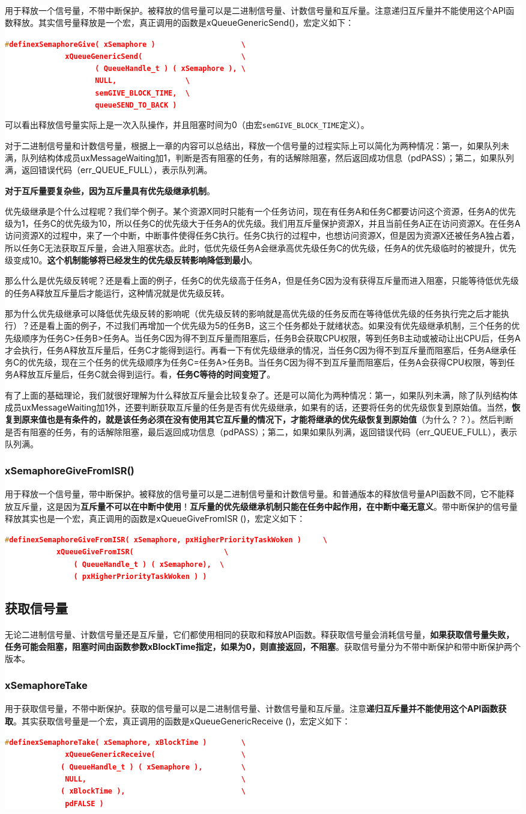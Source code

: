 用于释放一个信号量，不带中断保护。被释放的信号量可以是二进制信号量、计数信号量和互斥量。注意递归互斥量并不能使用这个API函数释放。其实信号量释放是一个宏，真正调用的函数是xQueueGenericSend()，宏定义如下：

```c
#definexSemaphoreGive( xSemaphore )                    \
              xQueueGenericSend(                       \
                     ( QueueHandle_t ) ( xSemaphore ), \
                     NULL,                \
                     semGIVE_BLOCK_TIME,  \
                     queueSEND_TO_BACK )
```

可以看出释放信号量实际上是一次入队操作，并且阻塞时间为0（由宏`semGIVE_BLOCK_TIME`定义）。

对于二进制信号量和计数信号量，根据上一章的内容可以总结出，释放一个信号量的过程实际上可以简化为两种情况：第一，如果队列未满，队列结构体成员uxMessageWaiting加1，判断是否有阻塞的任务，有的话解除阻塞，然后返回成功信息（pdPASS）；第二，如果队列满，返回错误代码（err_QUEUE_FULL），表示队列满。

**对于互斥量要复杂些，因为互斥量具有优先级继承机制**。

优先级继承是个什么过程呢？我们举个例子。某个资源X同时只能有一个任务访问，现在有任务A和任务C都要访问这个资源，任务A的优先级为1，任务C的优先级为10，所以任务C的优先级大于任务A的优先级。我们用互斥量保护资源X，并且当前任务A正在访问资源X。在任务A访问资源X的过程中，来了一个中断，中断事件使得任务C执行。任务C执行的过程中，也想访问资源X，但是因为资源X还被任务A独占着，所以任务C无法获取互斥量，会进入阻塞状态。此时，低优先级任务A会继承高优先级任务C的优先级，任务A的优先级临时的被提升，优先级变成10。**这个机制能够将已经发生的优先级反转影响降低到最小**。

那么什么是优先级反转呢？还是看上面的例子，任务C的优先级高于任务A，但是任务C因为没有获得互斥量而进入阻塞，只能等待低优先级的任务A释放互斥量后才能运行，这种情况就是优先级反转。

那为什么优先级继承可以降低优先级反转的影响呢（优先级反转的影响就是高优先级的任务反而在等待低优先级的任务执行完之后才能执行）？还是看上面的例子，不过我们再增加一个优先级为5的任务B，这三个任务都处于就绪状态。如果没有优先级继承机制，三个任务的优先级顺序为任务C>任务B>任务A。当任务C因为得不到互斥量而阻塞后，任务B会获取CPU权限，等到任务B主动或被动让出CPU后，任务A才会执行，任务A释放互斥量后，任务C才能得到运行。再看一下有优先级继承的情况，当任务C因为得不到互斥量而阻塞后，任务A继承任务C的优先级，现在三个任务的优先级顺序为任务C=任务A>任务B。当任务C因为得不到互斥量而阻塞后，任务A会获得CPU权限，等到任务A释放互斥量后，任务C就会得到运行。看，**任务C等待的时间变短了**。

有了上面的基础理论，我们就很好理解为什么释放互斥量会比较复杂了。还是可以简化为两种情况：第一，如果队列未满，除了队列结构体成员uxMessageWaiting加1外，还要判断获取互斥量的任务是否有优先级继承，如果有的话，还要将任务的优先级恢复到原始值。当然，**恢复到原来值也是有条件的，就是该任务必须在没有使用其它互斥量的情况下，才能将继承的优先级恢复到原始值**（为什么？？）。然后判断是否有阻塞的任务，有的话解除阻塞，最后返回成功信息（pdPASS）；第二，如果如果队列满，返回错误代码（err_QUEUE_FULL），表示队列满。

### xSemaphoreGiveFromISR()

用于释放一个信号量，带中断保护。被释放的信号量可以是二进制信号量和计数信号量。和普通版本的释放信号量API函数不同，它不能释放互斥量，这是因为**互斥量不可以在中断中使用**！**互斥量的优先级继承机制只能在任务中起作用，在中断中毫无意义**。带中断保护的信号量释放其实也是一个宏，真正调用的函数是xQueueGiveFromISR ()，宏定义如下：

```c
#definexSemaphoreGiveFromISR( xSemaphore, pxHigherPriorityTaskWoken )     \
            xQueueGiveFromISR(                     \
                ( QueueHandle_t ) ( xSemaphore),  \
                ( pxHigherPriorityTaskWoken ) )
```

## 获取信号量

无论二进制信号量、计数信号量还是互斥量，它们都使用相同的获取和释放API函数。释获取信号量会消耗信号量，**如果获取信号量失败，任务可能会阻塞，阻塞时间由函数参数xBlockTime指定，如果为0，则直接返回，不阻塞**。获取信号量分为不带中断保护和带中断保护两个版本。

### xSemaphoreTake

用于获取信号量，不带中断保护。获取的信号量可以是二进制信号量、计数信号量和互斥量。注意**递归互斥量并不能使用这个API函数获取**。其实获取信号量是一个宏，真正调用的函数是xQueueGenericReceive ()，宏定义如下：

```c
#definexSemaphoreTake( xSemaphore, xBlockTime )        \
              xQueueGenericReceive(                    \
             ( QueueHandle_t ) ( xSemaphore ),         \
              NULL,                                    \
             ( xBlockTime ),                           \
              pdFALSE )
```
